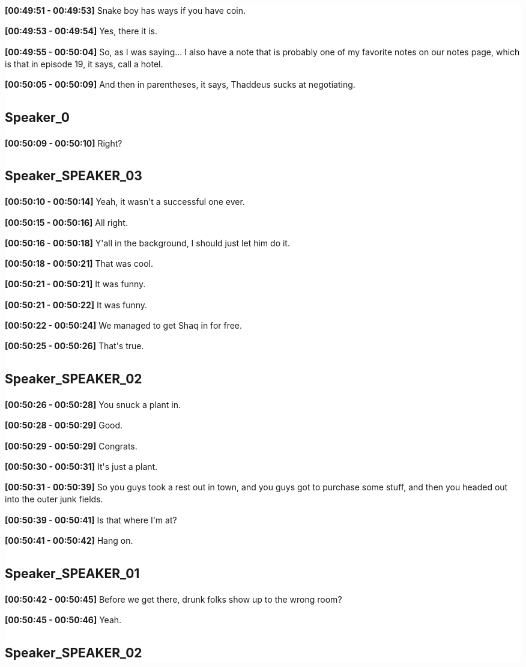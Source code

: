 **[00:49:51 - 00:49:53]** Snake boy has ways if you have coin.

**[00:49:53 - 00:49:54]** Yes, there it is.

**[00:49:55 - 00:50:04]** So, as I was saying... I also have a note that is probably one of my favorite notes on our notes page, which is that in episode 19, it says, call a hotel.

**[00:50:05 - 00:50:09]** And then in parentheses, it says, Thaddeus sucks at negotiating.


## Speaker_0

**[00:50:09 - 00:50:10]** Right?


## Speaker_SPEAKER_03

**[00:50:10 - 00:50:14]** Yeah, it wasn't a successful one ever.

**[00:50:15 - 00:50:16]** All right.

**[00:50:16 - 00:50:18]** Y'all in the background, I should just let him do it.

**[00:50:18 - 00:50:21]** That was cool.

**[00:50:21 - 00:50:21]** It was funny.

**[00:50:21 - 00:50:22]** It was funny.

**[00:50:22 - 00:50:24]** We managed to get Shaq in for free.

**[00:50:25 - 00:50:26]** That's true.


## Speaker_SPEAKER_02

**[00:50:26 - 00:50:28]** You snuck a plant in.

**[00:50:28 - 00:50:29]** Good.

**[00:50:29 - 00:50:29]** Congrats.

**[00:50:30 - 00:50:31]** It's just a plant.

**[00:50:31 - 00:50:39]** So you guys took a rest out in town, and you guys got to purchase some stuff, and then you headed out into the outer junk fields.

**[00:50:39 - 00:50:41]** Is that where I'm at?

**[00:50:41 - 00:50:42]** Hang on.


## Speaker_SPEAKER_01

**[00:50:42 - 00:50:45]** Before we get there, drunk folks show up to the wrong room?

**[00:50:45 - 00:50:46]** Yeah.


## Speaker_SPEAKER_02
